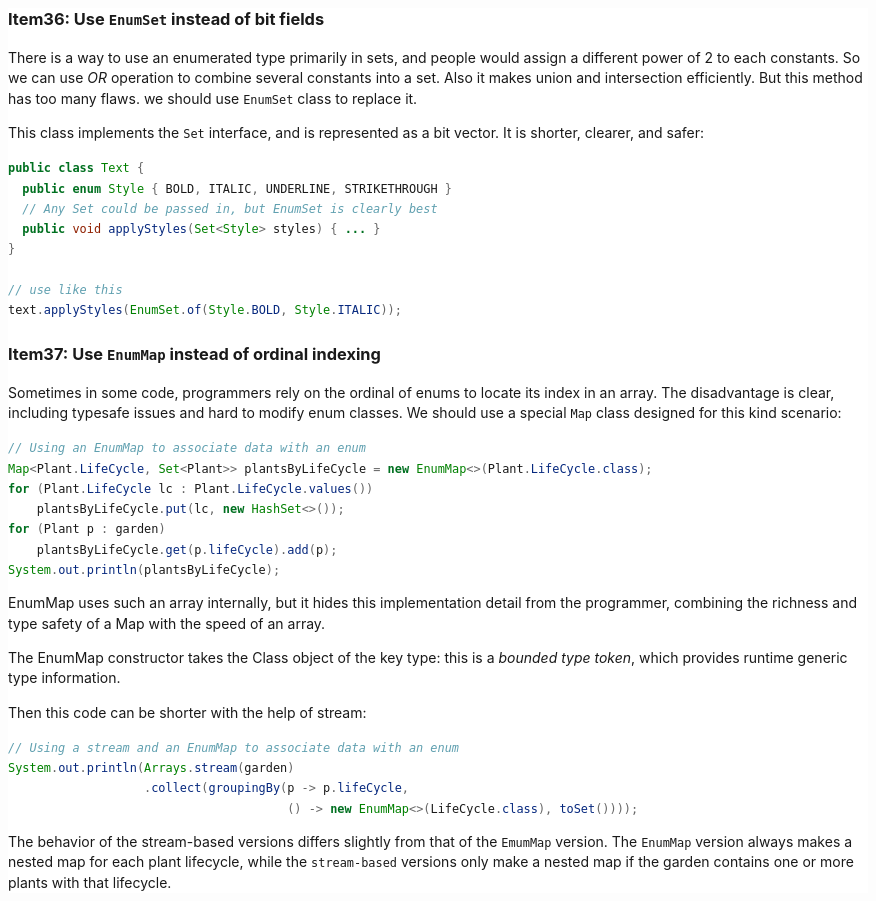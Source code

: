### Item36: Use `EnumSet` instead of bit fields

There is a way to use an enumerated type primarily in sets, and people would assign a different power of 2 to each constants. So we can use *OR* operation to combine several constants into a set. Also it makes union and intersection efficiently. But this method has too many flaws. we should use `EnumSet` class to replace it.

This class implements the `Set` interface, and is represented as a bit vector. It is shorter, clearer, and safer:

```java
public class Text {
  public enum Style { BOLD, ITALIC, UNDERLINE, STRIKETHROUGH }
  // Any Set could be passed in, but EnumSet is clearly best
  public void applyStyles(Set<Style> styles) { ... }
}

// use like this
text.applyStyles(EnumSet.of(Style.BOLD, Style.ITALIC));
```

### Item37: Use `EnumMap` instead of ordinal indexing

Sometimes in some code, programmers rely on the ordinal of enums to locate its index in an array. The disadvantage is clear, including typesafe issues and hard to modify enum classes. We should use a special `Map` class designed for this kind scenario:

```java
// Using an EnumMap to associate data with an enum
Map<Plant.LifeCycle, Set<Plant>> plantsByLifeCycle = new EnumMap<>(Plant.LifeCycle.class);
for (Plant.LifeCycle lc : Plant.LifeCycle.values())
	plantsByLifeCycle.put(lc, new HashSet<>());
for (Plant p : garden)
	plantsByLifeCycle.get(p.lifeCycle).add(p);
System.out.println(plantsByLifeCycle);
```

EnumMap uses such an array internally, but it hides this implementation detail from the programmer, combining the richness and type safety of a Map with the speed of an array.

The EnumMap constructor takes the Class object of the key type: this is a *bounded type token*, which provides runtime generic type information.

Then this code can be shorter with the help of stream:

```java
// Using a stream and an EnumMap to associate data with an enum
System.out.println(Arrays.stream(garden)
                   .collect(groupingBy(p -> p.lifeCycle,
                                       () -> new EnumMap<>(LifeCycle.class), toSet())));
```

The behavior of the stream-based versions differs slightly from that of the `EmumMap` version. The `EnumMap` version always makes a nested map for each plant lifecycle, while the `stream-based` versions only make a nested map if the garden contains one or more plants with that lifecycle.
